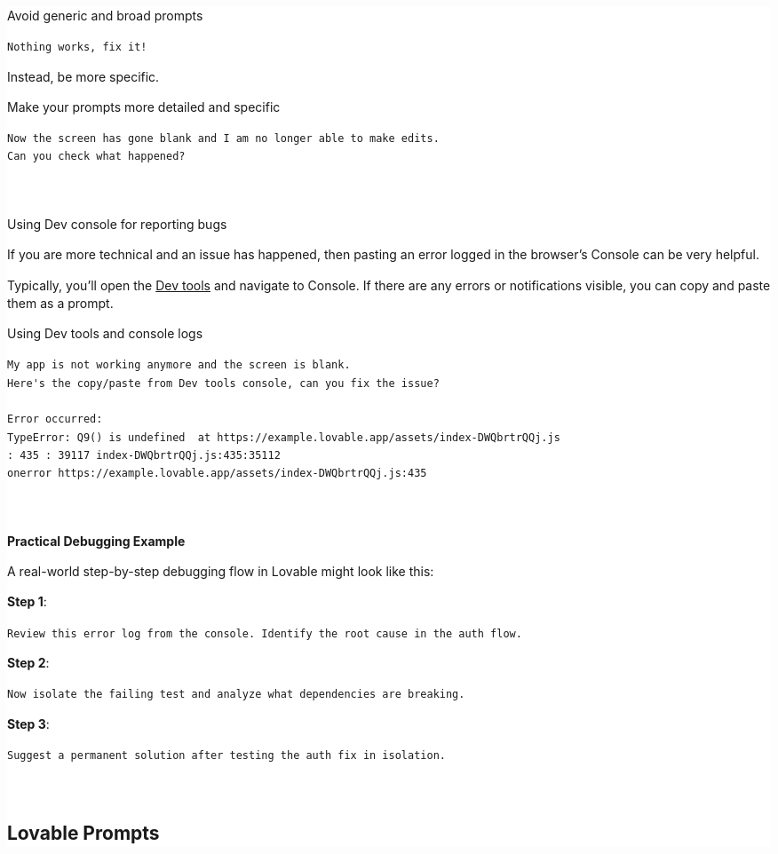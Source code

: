 Avoid generic and broad prompts

    Nothing works, fix it!
    

Instead, be more specific.

Make your prompts more detailed and specific

    Now the screen has gone blank and I am no longer able to make edits.
    Can you check what happened?
    

### 

[​](#using-dev-console-for-reporting-bugs)

Using Dev console for reporting bugs

If you are more technical and an issue has happened, then pasting an error logged in the browser’s Console can be very helpful.

Typically, you’ll open the [Dev tools](https://developer.mozilla.org/en-US/docs/Learn/Common_questions/Tools_and_setup/What_are_browser_developer_tools)
 and navigate to Console. If there are any errors or notifications visible, you can copy and paste them as a prompt.

Using Dev tools and console logs

    My app is not working anymore and the screen is blank.
    Here's the copy/paste from Dev tools console, can you fix the issue?
    
    Error occurred:
    TypeError: Q9() is undefined  at https://example.lovable.app/assets/index-DWQbrtrQQj.js
    : 435 : 39117 index-DWQbrtrQQj.js:435:35112
    onerror https://example.lovable.app/assets/index-DWQbrtrQQj.js:435
    

### 

[​](#practical-debugging-example)

**Practical Debugging Example**

A real-world step-by-step debugging flow in Lovable might look like this:

**Step 1**:

    Review this error log from the console. Identify the root cause in the auth flow.
    

**Step 2**:

    Now isolate the failing test and analyze what dependencies are breaking.
    

**Step 3**:

    Suggest a permanent solution after testing the auth fix in isolation.
    

[​](#lovable-prompts)

Lovable Prompts
----------------------------------------
